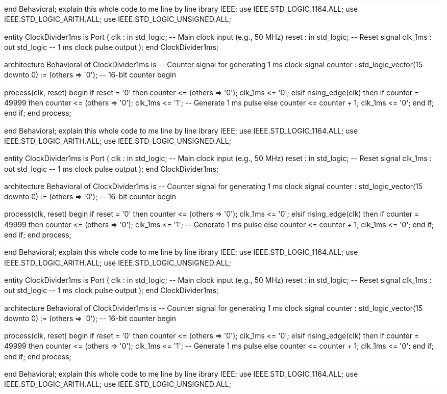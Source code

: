 end Behavioral; explain this whole code to me line by line ibrary IEEE;
use IEEE.STD_LOGIC_1164.ALL; use IEEE.STD_LOGIC_ARITH.ALL; use
IEEE.STD_LOGIC_UNSIGNED.ALL;

entity ClockDivider1ms is Port ( clk : in std_logic; \-- Main clock
input (e.g., 50 MHz) reset : in std_logic; \-- Reset signal clk_1ms :
out std_logic \-- 1 ms clock pulse output ); end ClockDivider1ms;

architecture Behavioral of ClockDivider1ms is \-- Counter signal for
generating 1 ms clock signal counter : std_logic_vector(15 downto 0) :=
(others =\> \'0\'); \-- 16-bit counter begin

process(clk, reset) begin if reset = \'0\' then counter \<= (others =\>
\'0\'); clk_1ms \<= \'0\'; elsif rising_edge(clk) then if counter =
49999 then counter \<= (others =\> \'0\'); clk_1ms \<= \'1\'; \--
Generate 1 ms pulse else counter \<= counter + 1; clk_1ms \<= \'0\'; end
if; end if; end process;

end Behavioral; explain this whole code to me line by line ibrary IEEE;
use IEEE.STD_LOGIC_1164.ALL; use IEEE.STD_LOGIC_ARITH.ALL; use
IEEE.STD_LOGIC_UNSIGNED.ALL;

entity ClockDivider1ms is Port ( clk : in std_logic; \-- Main clock
input (e.g., 50 MHz) reset : in std_logic; \-- Reset signal clk_1ms :
out std_logic \-- 1 ms clock pulse output ); end ClockDivider1ms;

architecture Behavioral of ClockDivider1ms is \-- Counter signal for
generating 1 ms clock signal counter : std_logic_vector(15 downto 0) :=
(others =\> \'0\'); \-- 16-bit counter begin

process(clk, reset) begin if reset = \'0\' then counter \<= (others =\>
\'0\'); clk_1ms \<= \'0\'; elsif rising_edge(clk) then if counter =
49999 then counter \<= (others =\> \'0\'); clk_1ms \<= \'1\'; \--
Generate 1 ms pulse else counter \<= counter + 1; clk_1ms \<= \'0\'; end
if; end if; end process;

end Behavioral; explain this whole code to me line by line ibrary IEEE;
use IEEE.STD_LOGIC_1164.ALL; use IEEE.STD_LOGIC_ARITH.ALL; use
IEEE.STD_LOGIC_UNSIGNED.ALL;

entity ClockDivider1ms is Port ( clk : in std_logic; \-- Main clock
input (e.g., 50 MHz) reset : in std_logic; \-- Reset signal clk_1ms :
out std_logic \-- 1 ms clock pulse output ); end ClockDivider1ms;

architecture Behavioral of ClockDivider1ms is \-- Counter signal for
generating 1 ms clock signal counter : std_logic_vector(15 downto 0) :=
(others =\> \'0\'); \-- 16-bit counter begin

process(clk, reset) begin if reset = \'0\' then counter \<= (others =\>
\'0\'); clk_1ms \<= \'0\'; elsif rising_edge(clk) then if counter =
49999 then counter \<= (others =\> \'0\'); clk_1ms \<= \'1\'; \--
Generate 1 ms pulse else counter \<= counter + 1; clk_1ms \<= \'0\'; end
if; end if; end process;

end Behavioral; explain this whole code to me line by line ibrary IEEE;
use IEEE.STD_LOGIC_1164.ALL; use IEEE.STD_LOGIC_ARITH.ALL; use
IEEE.STD_LOGIC_UNSIGNED.ALL;
